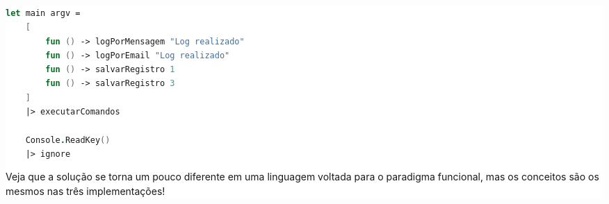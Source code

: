 ```fsharp
let main argv =
    [
        fun () -> logPorMensagem "Log realizado"
        fun () -> logPorEmail "Log realizado"
        fun () -> salvarRegistro 1
        fun () -> salvarRegistro 3
    ]
    |> executarComandos

    Console.ReadKey() 
    |> ignore
```
Veja que a solução se torna um pouco diferente em uma linguagem voltada para o paradigma funcional, mas os conceitos são os mesmos nas três implementações!
